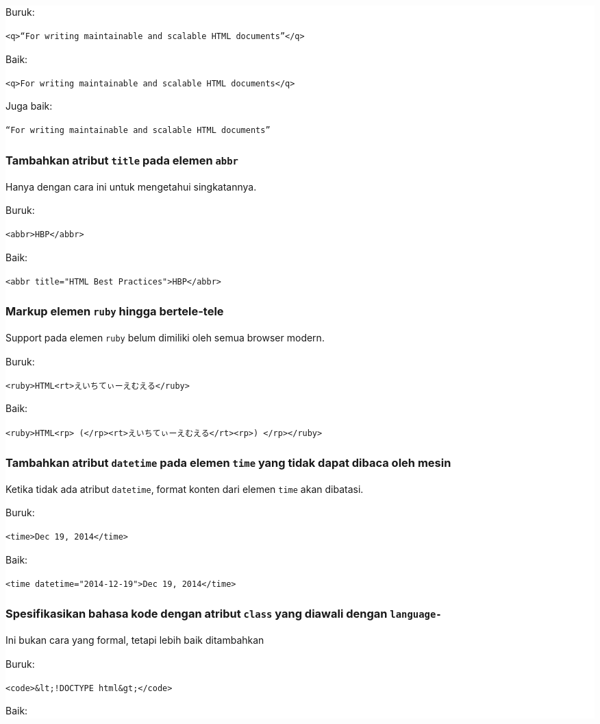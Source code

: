 Buruk:

    <q>“For writing maintainable and scalable HTML documents”</q>

Baik:

    <q>For writing maintainable and scalable HTML documents</q>

Juga baik:

    “For writing maintainable and scalable HTML documents”

### Tambahkan atribut `title` pada elemen `abbr`

Hanya dengan cara ini untuk mengetahui singkatannya.

Buruk:

    <abbr>HBP</abbr>

Baik:

    <abbr title="HTML Best Practices">HBP</abbr>

### Markup elemen `ruby` hingga bertele-tele

Support pada elemen `ruby` belum dimiliki oleh semua browser modern.

Buruk:

    <ruby>HTML<rt>えいちてぃーえむえる</ruby>

Baik:

    <ruby>HTML<rp> (</rp><rt>えいちてぃーえむえる</rt><rp>) </rp></ruby>

### Tambahkan atribut `datetime` pada elemen `time` yang tidak dapat dibaca oleh mesin

Ketika tidak ada atribut `datetime`, format konten dari elemen `time` akan
dibatasi.

Buruk:

    <time>Dec 19, 2014</time>

Baik:

    <time datetime="2014-12-19">Dec 19, 2014</time>

### Spesifikasikan bahasa kode dengan atribut `class` yang diawali dengan `language-`

Ini bukan cara yang formal, tetapi lebih baik ditambahkan

Buruk:

    <code>&lt;!DOCTYPE html&gt;</code>

Baik:
